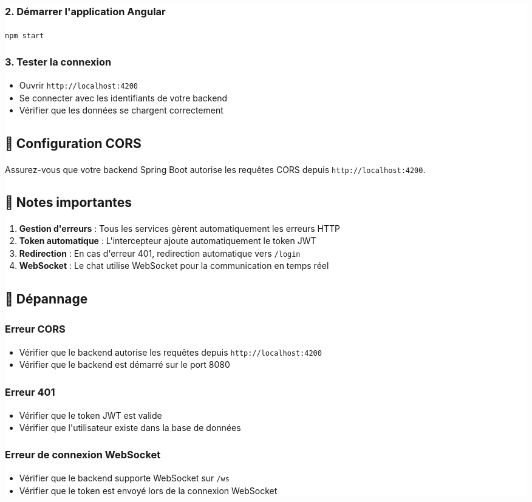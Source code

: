 ### 2. Démarrer l'application Angular
```bash
npm start
```

### 3. Tester la connexion
- Ouvrir `http://localhost:4200`
- Se connecter avec les identifiants de votre backend
- Vérifier que les données se chargent correctement

## 🔧 Configuration CORS

Assurez-vous que votre backend Spring Boot autorise les requêtes CORS depuis `http://localhost:4200`.

## 📝 Notes importantes

1. **Gestion d'erreurs** : Tous les services gèrent automatiquement les erreurs HTTP
2. **Token automatique** : L'intercepteur ajoute automatiquement le token JWT
3. **Redirection** : En cas d'erreur 401, redirection automatique vers `/login`
4. **WebSocket** : Le chat utilise WebSocket pour la communication en temps réel

## 🐛 Dépannage

### Erreur CORS
- Vérifier que le backend autorise les requêtes depuis `http://localhost:4200`
- Vérifier que le backend est démarré sur le port 8080

### Erreur 401
- Vérifier que le token JWT est valide
- Vérifier que l'utilisateur existe dans la base de données

### Erreur de connexion WebSocket
- Vérifier que le backend supporte WebSocket sur `/ws`
- Vérifier que le token est envoyé lors de la connexion WebSocket 